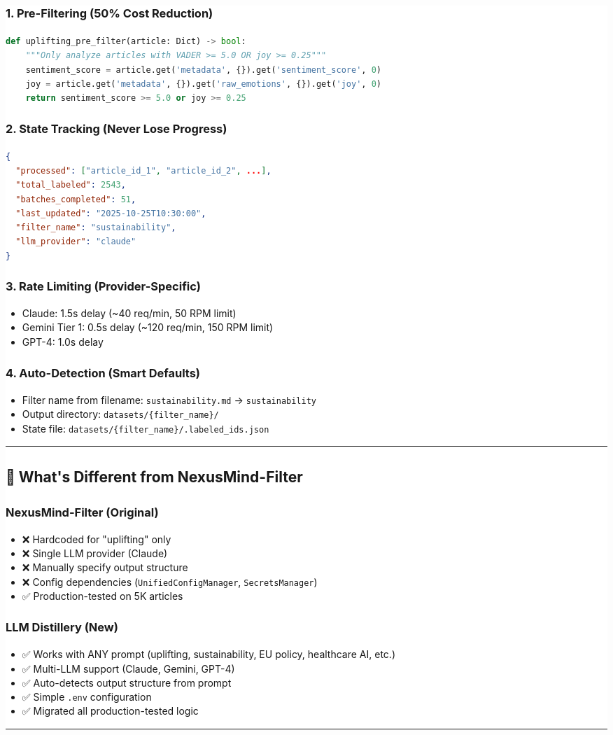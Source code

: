 ### 1. **Pre-Filtering** (50% Cost Reduction)
```python
def uplifting_pre_filter(article: Dict) -> bool:
    """Only analyze articles with VADER >= 5.0 OR joy >= 0.25"""
    sentiment_score = article.get('metadata', {}).get('sentiment_score', 0)
    joy = article.get('metadata', {}).get('raw_emotions', {}).get('joy', 0)
    return sentiment_score >= 5.0 or joy >= 0.25
```

### 2. **State Tracking** (Never Lose Progress)
```json
{
  "processed": ["article_id_1", "article_id_2", ...],
  "total_labeled": 2543,
  "batches_completed": 51,
  "last_updated": "2025-10-25T10:30:00",
  "filter_name": "sustainability",
  "llm_provider": "claude"
}
```

### 3. **Rate Limiting** (Provider-Specific)
- Claude: 1.5s delay (~40 req/min, 50 RPM limit)
- Gemini Tier 1: 0.5s delay (~120 req/min, 150 RPM limit)
- GPT-4: 1.0s delay

### 4. **Auto-Detection** (Smart Defaults)
- Filter name from filename: `sustainability.md` → `sustainability`
- Output directory: `datasets/{filter_name}/`
- State file: `datasets/{filter_name}/.labeled_ids.json`

---

## 🔄 What's Different from NexusMind-Filter

### NexusMind-Filter (Original)
- ❌ Hardcoded for "uplifting" only
- ❌ Single LLM provider (Claude)
- ❌ Manually specify output structure
- ❌ Config dependencies (`UnifiedConfigManager`, `SecretsManager`)
- ✅ Production-tested on 5K articles

### LLM Distillery (New)
- ✅ Works with ANY prompt (uplifting, sustainability, EU policy, healthcare AI, etc.)
- ✅ Multi-LLM support (Claude, Gemini, GPT-4)
- ✅ Auto-detects output structure from prompt
- ✅ Simple `.env` configuration
- ✅ Migrated all production-tested logic

---
